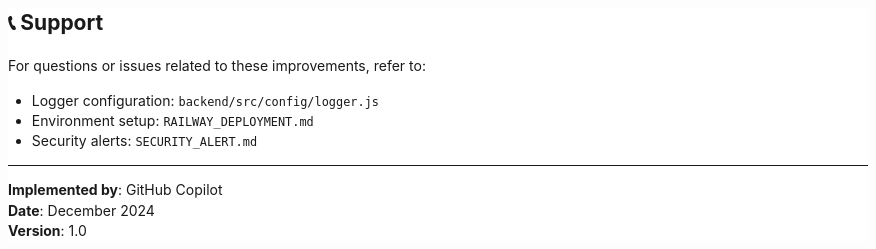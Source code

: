 
## 📞 Support

For questions or issues related to these improvements, refer to:
- Logger configuration: `backend/src/config/logger.js`
- Environment setup: `RAILWAY_DEPLOYMENT.md`
- Security alerts: `SECURITY_ALERT.md`

---

**Implemented by**: GitHub Copilot  
**Date**: December 2024  
**Version**: 1.0
